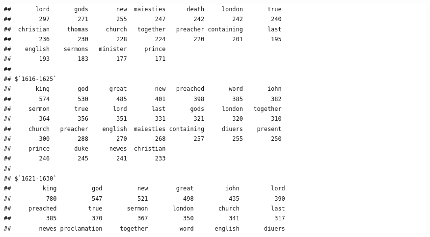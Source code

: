     ##       lord       gods        new  maiesties      death     london       true 
    ##        297        271        255        247        242        242        240 
    ##  christian     thomas     church   together   preacher containing       last 
    ##        236        230        228        224        220        201        195 
    ##    english    sermons   minister     prince 
    ##        193        183        177        171 
    ## 
    ## $`1616-1625`
    ##       king        god      great        new   preached       word       iohn 
    ##        574        530        485        401        398        385        382 
    ##     sermon       true       lord       last       gods     london   together 
    ##        364        356        351        331        321        320        310 
    ##     church   preacher    english  maiesties containing     diuers    present 
    ##        300        288        270        268        257        255        250 
    ##     prince       duke      newes  christian 
    ##        246        245        241        233 
    ## 
    ## $`1621-1630`
    ##         king          god          new        great         iohn         lord 
    ##          780          547          521          498          435          390 
    ##     preached         true       sermon       london       church         last 
    ##          385          370          367          350          341          317 
    ##        newes proclamation     together         word      english       diuers 